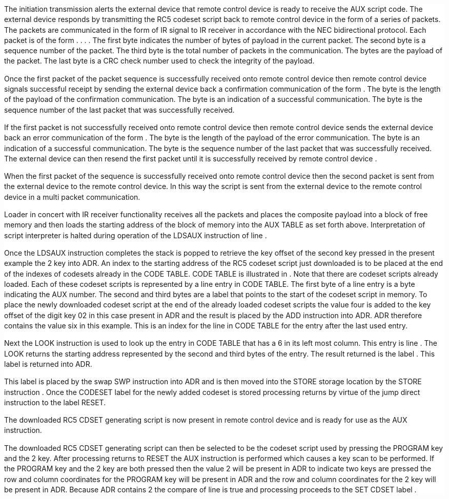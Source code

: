 The initiation transmission alerts the external device that remote control device is ready to receive the AUX script code. The external device responds by transmitting the RC5 codeset script back to remote control device in the form of a series of packets. The packets are communicated in the form of IR signal to IR receiver in accordance with the NEC bidirectional protocol. Each packet is of the form . . . . The first byte indicates the number of bytes of payload in the current packet. The second byte is a sequence number of the packet. The third byte is the total number of packets in the communication. The bytes are the payload of the packet. The last byte is a CRC check number used to check the integrity of the payload.

Once the first packet of the packet sequence is successfully received onto remote control device then remote control device signals successful receipt by sending the external device back a confirmation communication of the form . The byte is the length of the payload of the confirmation communication. The byte is an indication of a successful communication. The byte is the sequence number of the last packet that was successfully received.

If the first packet is not successfully received onto remote control device then remote control device sends the external device back an error communication of the form . The byte is the length of the payload of the error communication. The byte is an indication of a successful communication. The byte is the sequence number of the last packet that was successfully received. The external device can then resend the first packet until it is successfully received by remote control device .

When the first packet of the sequence is successfully received onto remote control device then the second packet is sent from the external device to the remote control device. In this way the script is sent from the external device to the remote control device in a multi packet communication.

Loader in concert with IR receiver functionality receives all the packets and places the composite payload into a block of free memory and then loads the starting address of the block of memory into the AUX TABLE as set forth above. Interpretation of script interpreter is halted during operation of the LDSAUX instruction of line .

Once the LDSAUX instruction completes the stack is popped to retrieve the key offset of the second key pressed in the present example the 2 key into ADR. An index to the starting address of the RC5 codeset script just downloaded is to be placed at the end of the indexes of codesets already in the CODE TABLE. CODE TABLE is illustrated in . Note that there are codeset scripts already loaded. Each of these codeset scripts is represented by a line entry in CODE TABLE. The first byte of a line entry is a byte indicating the AUX number. The second and third bytes are a label that points to the start of the codeset script in memory. To place the newly downloaded codeset script at the end of the already loaded codeset scripts the value four is added to the key offset of the digit key 02 in this case present in ADR and the result is placed by the ADD instruction into ADR. ADR therefore contains the value six in this example. This is an index for the line in CODE TABLE for the entry after the last used entry.

Next the LOOK instruction is used to look up the entry in CODE TABLE that has a 6 in its left most column. This entry is line . The LOOK returns the starting address represented by the second and third bytes of the entry. The result returned is the label . This label is returned into ADR.

This label is placed by the swap SWP instruction into ADR and is then moved into the STORE storage location by the STORE instruction . Once the CODESET label for the newly added codeset is stored processing returns by virtue of the jump direct instruction to the label RESET.

The downloaded RC5 CDSET generating script is now present in remote control device and is ready for use as the AUX instruction.

The downloaded RC5 CDSET generating script can then be selected to be the codeset script used by pressing the PROGRAM key and the 2 key. After processing returns to RESET the AUX instruction is performed which causes a key scan to be performed. If the PROGRAM key and the 2 key are both pressed then the value 2 will be present in ADR to indicate two keys are pressed the row and column coordinates for the PROGRAM key will be present in ADR and the row and column coordinates for the 2 key will be present in ADR. Because ADR contains 2 the compare of line is true and processing proceeds to the SET CDSET label .
